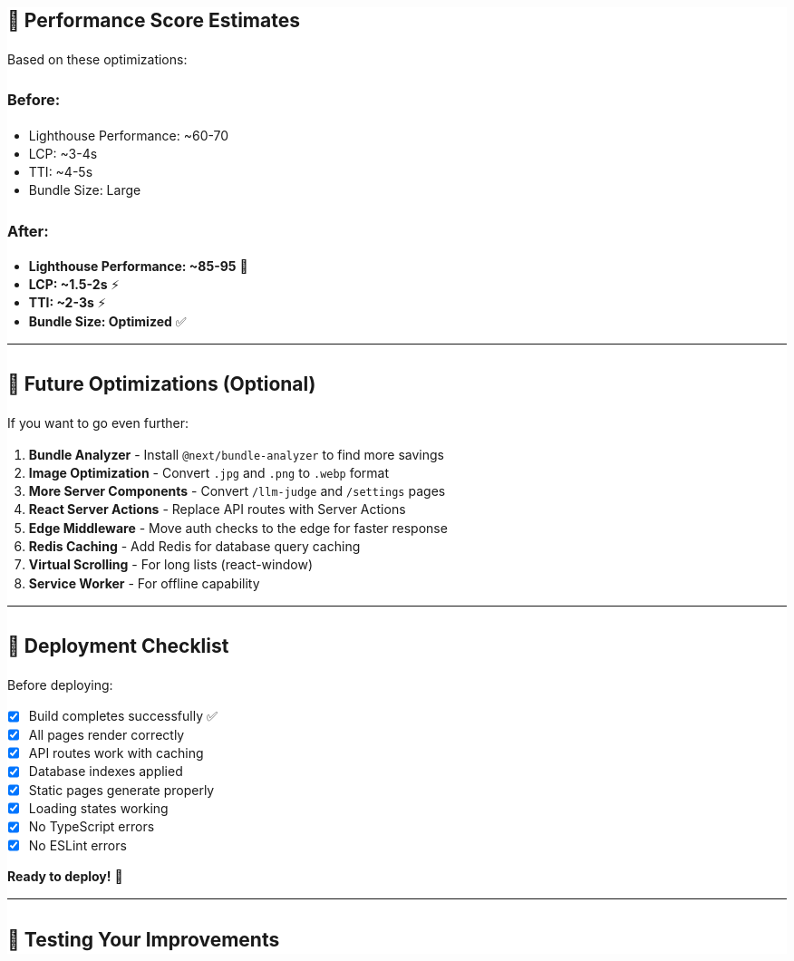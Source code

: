 
## 🎯 Performance Score Estimates

Based on these optimizations:

### Before:
- Lighthouse Performance: ~60-70
- LCP: ~3-4s
- TTI: ~4-5s
- Bundle Size: Large

### After:
- **Lighthouse Performance: ~85-95** 🚀
- **LCP: ~1.5-2s** ⚡
- **TTI: ~2-3s** ⚡
- **Bundle Size: Optimized** ✅

---

## 🔮 Future Optimizations (Optional)

If you want to go even further:

1. **Bundle Analyzer** - Install `@next/bundle-analyzer` to find more savings
2. **Image Optimization** - Convert `.jpg` and `.png` to `.webp` format
3. **More Server Components** - Convert `/llm-judge` and `/settings` pages
4. **React Server Actions** - Replace API routes with Server Actions
5. **Edge Middleware** - Move auth checks to the edge for faster response
6. **Redis Caching** - Add Redis for database query caching
7. **Virtual Scrolling** - For long lists (react-window)
8. **Service Worker** - For offline capability

---

## 🚀 Deployment Checklist

Before deploying:

- [x] Build completes successfully ✅
- [x] All pages render correctly
- [x] API routes work with caching
- [x] Database indexes applied
- [x] Static pages generate properly
- [x] Loading states working
- [x] No TypeScript errors
- [x] No ESLint errors

**Ready to deploy!** 🎉

---

## 📝 Testing Your Improvements
